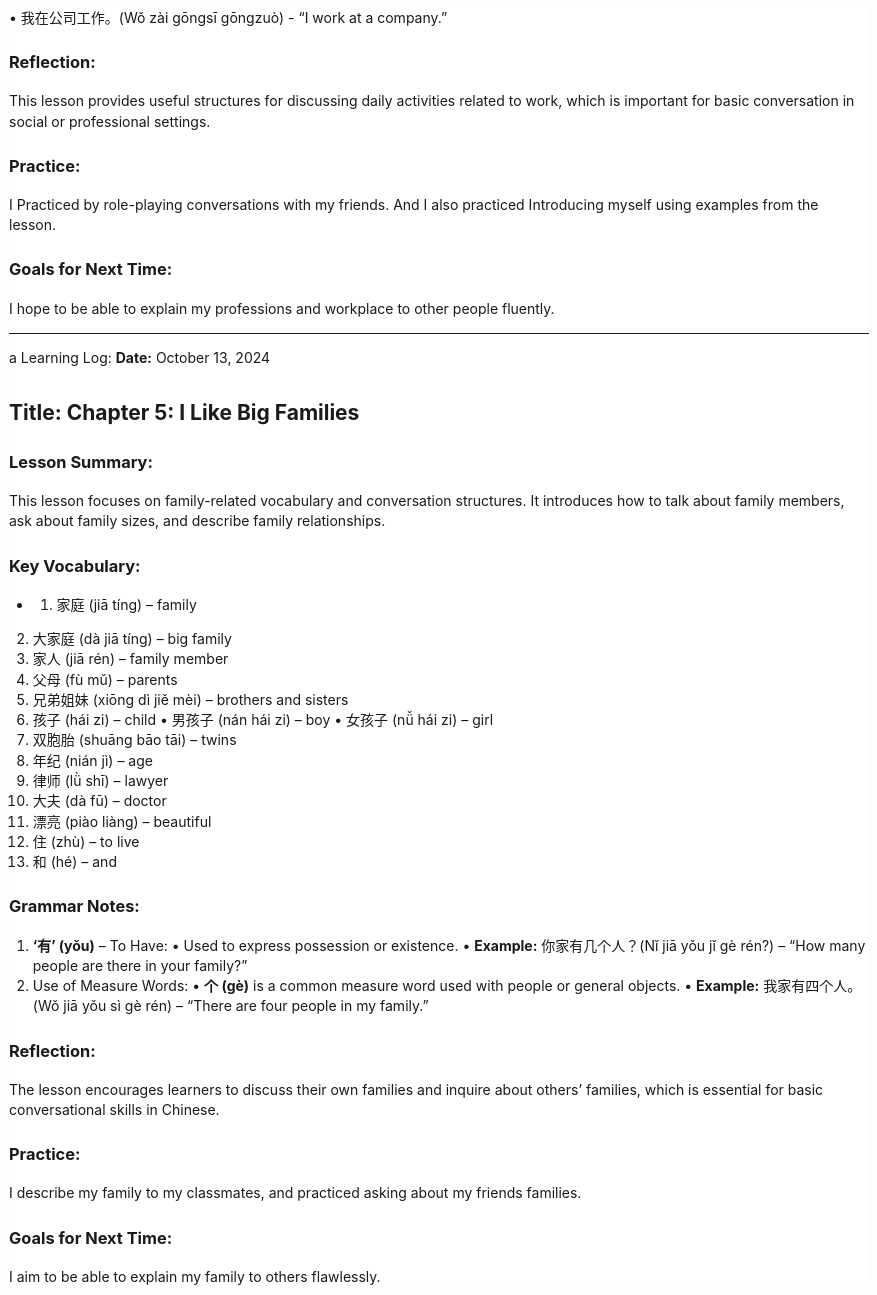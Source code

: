 • 我在公司工作。(Wǒ zài gōngsī gōngzuò) - “I work at a company.”
### **Reflection:** 
This lesson provides useful structures for discussing daily activities related to work, which is important for basic conversation in social or professional settings.
### **Practice:** 
I Practiced by role-playing conversations with my friends. And I also practiced Introducing myself using examples from the lesson.
### **Goals for Next Time:**
I hope to be able to explain my professions and workplace to other people fluently.
****
a Learning Log: 
**Date:** October 13, 2024
## **Title:** Chapter 5: I Like Big Families
### **Lesson Summary:** 
This lesson focuses on family-related vocabulary and conversation structures. It introduces how to talk about family members, ask about family sizes, and describe family relationships.
### **Key Vocabulary:**
- 1. 家庭 (jiā tíng) – family
2. 大家庭 (dà jiā tíng) – big family
3. 家人 (jiā rén) – family member
4. 父母 (fù mǔ) – parents
5. 兄弟姐妹 (xiōng dì jiě mèi) – brothers and sisters
6. 孩子 (hái zi) – child
	• 男孩子 (nán hái zi) – boy
	• 女孩子 (nǚ hái zi) – girl
7. 双胞胎 (shuāng bāo tāi) – twins
8. 年纪 (nián jì) – age
9. 律师 (lǜ shī) – lawyer
10. 大夫 (dà fū) – doctor
11. 漂亮 (piào liàng) – beautiful
12. 住 (zhù) – to live
13. 和 (hé) – and
### **Grammar Notes:** 
1. **‘有’ (yǒu)** – To Have:
	• Used to express possession or existence.
	• **Example:** 你家有几个人？(Nǐ jiā yǒu jǐ gè rén?) – “How many people are there in your family?”	
2. Use of Measure Words:
	• **个 (gè)** is a common measure word used with people or general objects.
	• **Example:** 我家有四个人。(Wǒ jiā yǒu sì gè rén) – “There are four people in my family.”
### **Reflection:** 
The lesson encourages learners to discuss their own families and inquire about others’ families, which is essential for basic conversational skills in Chinese.
### **Practice:** 
I describe my family to my classmates, and practiced asking about my friends families.
### **Goals for Next Time:**
I aim to be able to explain my family to others flawlessly.
